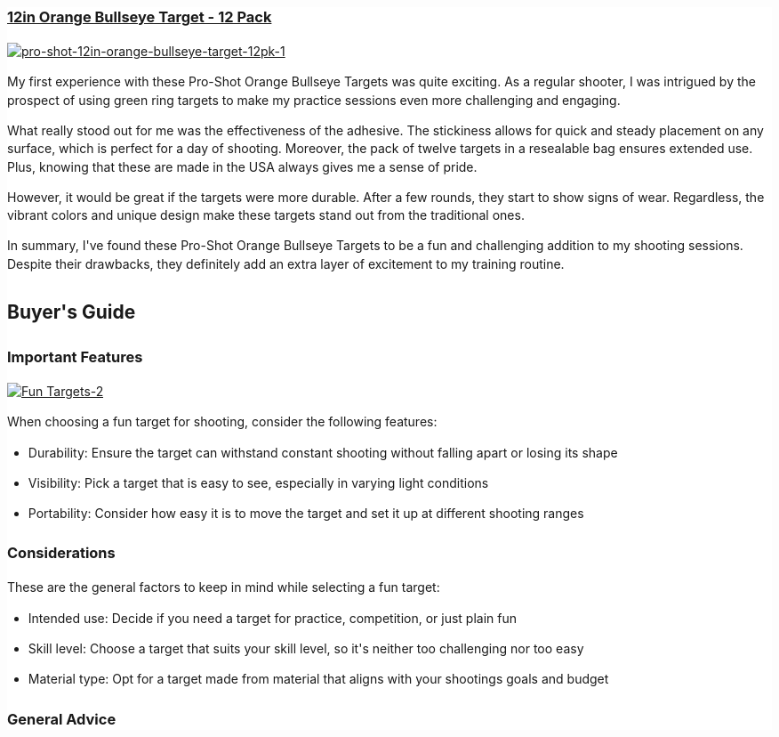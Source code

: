 ### [12in Orange Bullseye Target - 12 Pack](https://serp.ly/@universityofguns/amazon/fun-targets?utm_source=universityofguns&utm_medium=website&utm_campaign=universityofguns.com&utm_content=fun-targets&utm_term=12in-orange-bullseye-target-12-pack)

<div class="image"><a href="https://serp.ly/@universityofguns/amazon/fun-targets?utm_source=universityofguns&utm_medium=website&utm_campaign=universityofguns.com&utm_content=fun-targets&utm_term=pro-shot-12in-orange-bullseye-target-12pk-1"><img alt="pro-shot-12in-orange-bullseye-target-12pk-1" src="https://imagedelivery.net/vy2bglCGN6hEeWOnSe2c7A/pro-shot-12in-orange-bullseye-target-12pk-1/public"/></a></div>

My first experience with these Pro-Shot Orange Bullseye Targets was quite exciting. As a regular shooter, I was intrigued by the prospect of using green ring targets to make my practice sessions even more challenging and engaging.

What really stood out for me was the effectiveness of the adhesive. The stickiness allows for quick and steady placement on any surface, which is perfect for a day of shooting. Moreover, the pack of twelve targets in a resealable bag ensures extended use. Plus, knowing that these are made in the USA always gives me a sense of pride.

However, it would be great if the targets were more durable. After a few rounds, they start to show signs of wear. Regardless, the vibrant colors and unique design make these targets stand out from the traditional ones.

In summary, I've found these Pro-Shot Orange Bullseye Targets to be a fun and challenging addition to my shooting sessions. Despite their drawbacks, they definitely add an extra layer of excitement to my training routine.

## Buyer's Guide

### Important Features

<div><a href="https://serp.ly/@universityofguns/amazon/fun-targets?utm_source=universityofguns&utm_medium=website&utm_campaign=universityofguns.com&utm_content=fun-targets&utm_term=fun-targets-2"><img src="https://imagedelivery.net/vy2bglCGN6hEeWOnSe2c7A/Fun+Targets-2/public" alt="Fun Targets-2"></a></div>

When choosing a fun target for shooting, consider the following features:

- Durability: Ensure the target can withstand constant shooting without falling apart or losing its shape

- Visibility: Pick a target that is easy to see, especially in varying light conditions

- Portability: Consider how easy it is to move the target and set it up at different shooting ranges

### Considerations

These are the general factors to keep in mind while selecting a fun target:

- Intended use: Decide if you need a target for practice, competition, or just plain fun

- Skill level: Choose a target that suits your skill level, so it's neither too challenging nor too easy

- Material type: Opt for a target made from material that aligns with your shootings goals and budget

### General Advice
